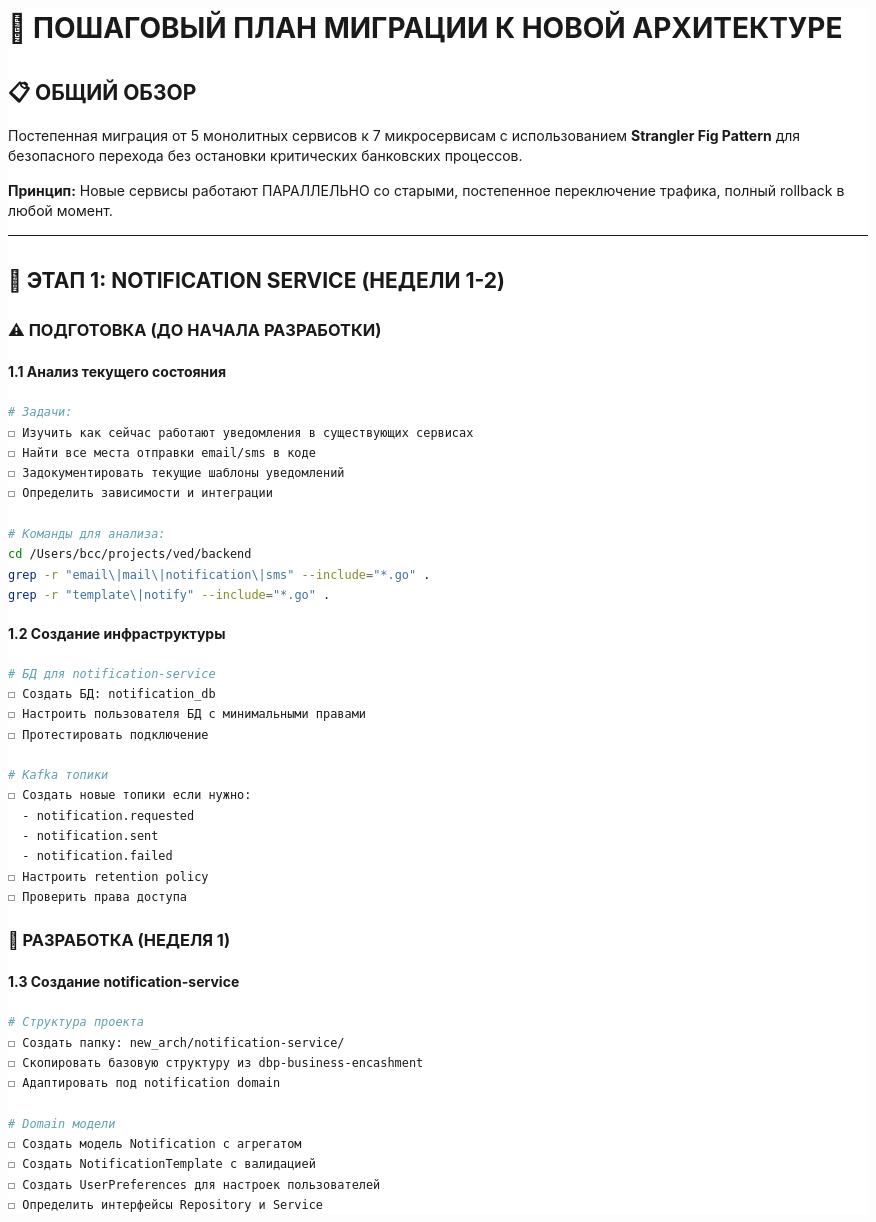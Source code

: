 # 🚀 ПОШАГОВЫЙ ПЛАН МИГРАЦИИ К НОВОЙ АРХИТЕКТУРЕ

## 📋 ОБЩИЙ ОБЗОР

Постепенная миграция от 5 монолитных сервисов к 7 микросервисам с использованием **Strangler Fig Pattern** для безопасного перехода без остановки критических банковских процессов.

**Принцип:** Новые сервисы работают ПАРАЛЛЕЛЬНО со старыми, постепенное переключение трафика, полный rollback в любой момент.

---

## 🎯 ЭТАП 1: NOTIFICATION SERVICE (НЕДЕЛИ 1-2)

### ⚠️ ПОДГОТОВКА (ДО НАЧАЛА РАЗРАБОТКИ)

#### 1.1 Анализ текущего состояния
```bash
# Задачи:
☐ Изучить как сейчас работают уведомления в существующих сервисах
☐ Найти все места отправки email/sms в коде
☐ Задокументировать текущие шаблоны уведомлений
☐ Определить зависимости и интеграции

# Команды для анализа:
cd /Users/bcc/projects/ved/backend
grep -r "email\|mail\|notification\|sms" --include="*.go" .
grep -r "template\|notify" --include="*.go" .
```

#### 1.2 Создание инфраструктуры
```bash
# БД для notification-service
☐ Создать БД: notification_db
☐ Настроить пользователя БД с минимальными правами
☐ Протестировать подключение

# Kafka топики
☐ Создать новые топики если нужно:
  - notification.requested
  - notification.sent
  - notification.failed
☐ Настроить retention policy
☐ Проверить права доступа
```

### 🔨 РАЗРАБОТКА (НЕДЕЛЯ 1)

#### 1.3 Создание notification-service
```bash
# Структура проекта
☐ Создать папку: new_arch/notification-service/
☐ Скопировать базовую структуру из dbp-business-encashment
☐ Адаптировать под notification domain

# Domain модели
☐ Создать модель Notification с агрегатом
☐ Создать NotificationTemplate с валидацией
☐ Создать UserPreferences для настроек пользователей
☐ Определить интерфейсы Repository и Service
```
